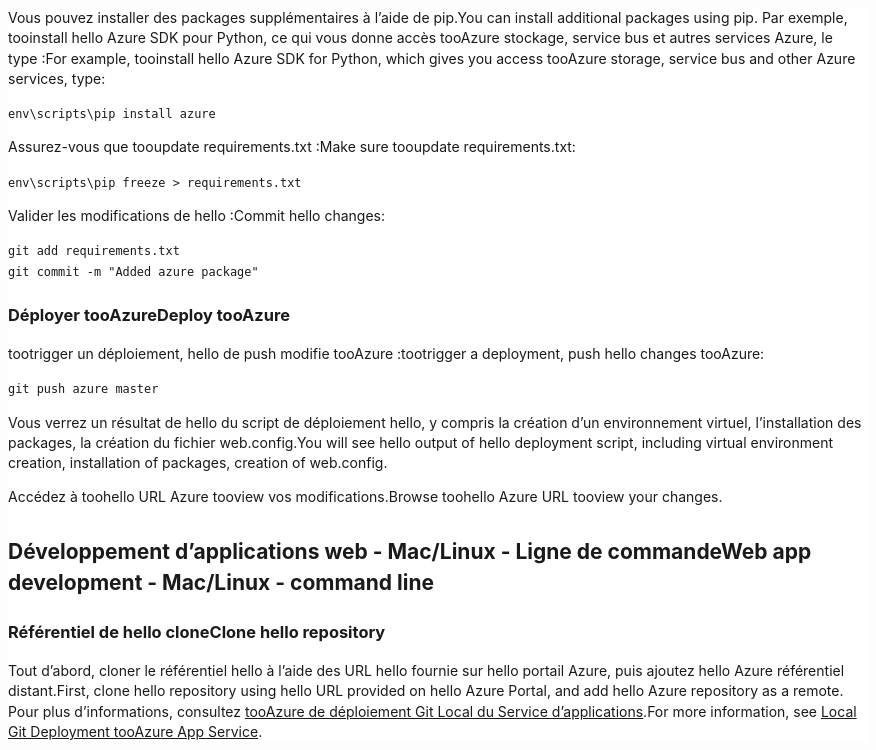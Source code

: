 <span data-ttu-id="f711c-233">Vous pouvez installer des packages supplémentaires à l’aide de pip.</span><span class="sxs-lookup"><span data-stu-id="f711c-233">You can install additional packages using pip.</span></span> <span data-ttu-id="f711c-234">Par exemple, tooinstall hello Azure SDK pour Python, ce qui vous donne accès tooAzure stockage, service bus et autres services Azure, le type :</span><span class="sxs-lookup"><span data-stu-id="f711c-234">For example, tooinstall hello Azure SDK for Python, which gives you access tooAzure storage, service bus and other Azure services, type:</span></span>

    env\scripts\pip install azure

<span data-ttu-id="f711c-235">Assurez-vous que tooupdate requirements.txt :</span><span class="sxs-lookup"><span data-stu-id="f711c-235">Make sure tooupdate requirements.txt:</span></span>

    env\scripts\pip freeze > requirements.txt

<span data-ttu-id="f711c-236">Valider les modifications de hello :</span><span class="sxs-lookup"><span data-stu-id="f711c-236">Commit hello changes:</span></span>

    git add requirements.txt
    git commit -m "Added azure package"

### <a name="deploy-tooazure"></a><span data-ttu-id="f711c-237">Déployer tooAzure</span><span class="sxs-lookup"><span data-stu-id="f711c-237">Deploy tooAzure</span></span>
<span data-ttu-id="f711c-238">tootrigger un déploiement, hello de push modifie tooAzure :</span><span class="sxs-lookup"><span data-stu-id="f711c-238">tootrigger a deployment, push hello changes tooAzure:</span></span>

    git push azure master

<span data-ttu-id="f711c-239">Vous verrez un résultat de hello du script de déploiement hello, y compris la création d’un environnement virtuel, l’installation des packages, la création du fichier web.config.</span><span class="sxs-lookup"><span data-stu-id="f711c-239">You will see hello output of hello deployment script, including virtual environment creation, installation of packages, creation of web.config.</span></span>

<span data-ttu-id="f711c-240">Accédez à toohello URL Azure tooview vos modifications.</span><span class="sxs-lookup"><span data-stu-id="f711c-240">Browse toohello Azure URL tooview your changes.</span></span>

## <a name="web-app-development---maclinux---command-line"></a><span data-ttu-id="f711c-241">Développement d’applications web - Mac/Linux - Ligne de commande</span><span class="sxs-lookup"><span data-stu-id="f711c-241">Web app development - Mac/Linux - command line</span></span>
### <a name="clone-hello-repository"></a><span data-ttu-id="f711c-242">Référentiel de hello clone</span><span class="sxs-lookup"><span data-stu-id="f711c-242">Clone hello repository</span></span>
<span data-ttu-id="f711c-243">Tout d’abord, cloner le référentiel hello à l’aide des URL hello fournie sur hello portail Azure, puis ajoutez hello Azure référentiel distant.</span><span class="sxs-lookup"><span data-stu-id="f711c-243">First, clone hello repository using hello URL provided on hello Azure Portal, and add hello Azure repository as a remote.</span></span> <span data-ttu-id="f711c-244">Pour plus d’informations, consultez [tooAzure de déploiement Git Local du Service d’applications](app-service-deploy-local-git.md).</span><span class="sxs-lookup"><span data-stu-id="f711c-244">For more information, see [Local Git Deployment tooAzure App Service](app-service-deploy-local-git.md).</span></span>
